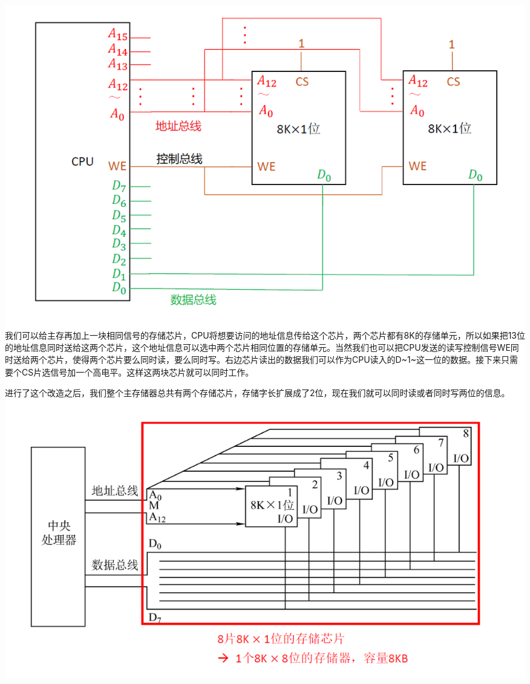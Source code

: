 ![](第三章存储系统.assets/35.png)

我们可以给主存再加上一块相同信号的存储芯片，CPU将想要访问的地址信息传给这个芯片，两个芯片都有8K的存储单元，所以如果把13位的地址信息同时送给这两个芯片，这个地址信息可以选中两个芯片相同位置的存储单元。当然我们也可以把CPU发送的读写控制信号WE同时送给两个芯片，使得两个芯片要么同时读，要么同时写。右边芯片读出的数据我们可以作为CPU读入的D~1~这一位的数据。接下来只需要个CS片选信号加一个高电平。这样这两块芯片就可以同时工作。

进行了这个改造之后，我们整个主存储器总共有两个存储芯片，存储字长扩展成了2位，现在我们就可以同时读或者同时写两位的信息。

![](第三章存储系统.assets/37.png)
